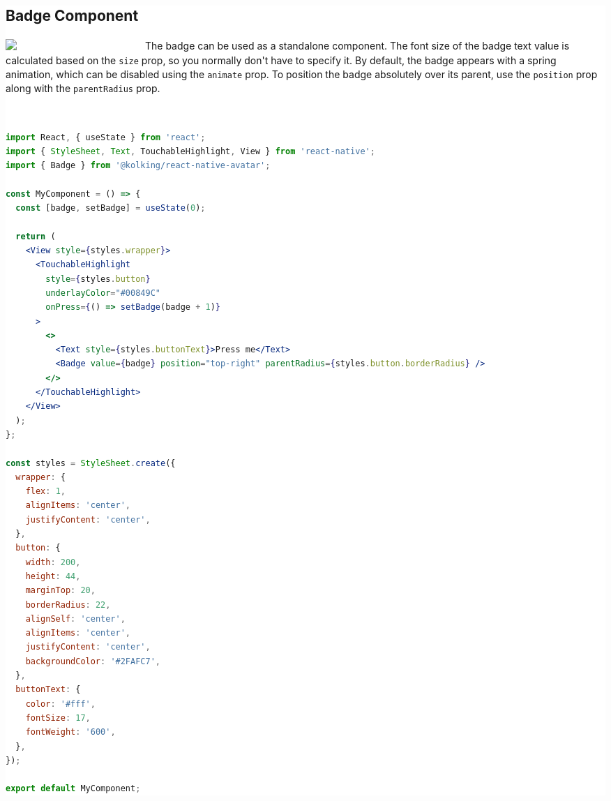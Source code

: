## Badge Component

<img width="200" align="left" src="https://github.com/kolking/react-native-avatar/assets/4656448/6ee48b43-d2ac-40bb-ab21-152a93637e4a" />

The badge can be used as a standalone component. The font size of the badge text value is calculated based on the `size` prop, so you normally don't have to specify it. By default, the badge appears with a spring animation, which can be disabled using the `animate` prop. To position the badge absolutely over its parent, use the `position` prop along with the `parentRadius` prop.

<br clear="both" />

```jsx
import React, { useState } from 'react';
import { StyleSheet, Text, TouchableHighlight, View } from 'react-native';
import { Badge } from '@kolking/react-native-avatar';

const MyComponent = () => {
  const [badge, setBadge] = useState(0);

  return (
    <View style={styles.wrapper}>
      <TouchableHighlight
        style={styles.button}
        underlayColor="#00849C"
        onPress={() => setBadge(badge + 1)}
      >
        <>
          <Text style={styles.buttonText}>Press me</Text>
          <Badge value={badge} position="top-right" parentRadius={styles.button.borderRadius} />
        </>
      </TouchableHighlight>
    </View>
  );
};

const styles = StyleSheet.create({
  wrapper: {
    flex: 1,
    alignItems: 'center',
    justifyContent: 'center',
  },
  button: {
    width: 200,
    height: 44,
    marginTop: 20,
    borderRadius: 22,
    alignSelf: 'center',
    alignItems: 'center',
    justifyContent: 'center',
    backgroundColor: '#2FAFC7',
  },
  buttonText: {
    color: '#fff',
    fontSize: 17,
    fontWeight: '600',
  },
});

export default MyComponent;
```
